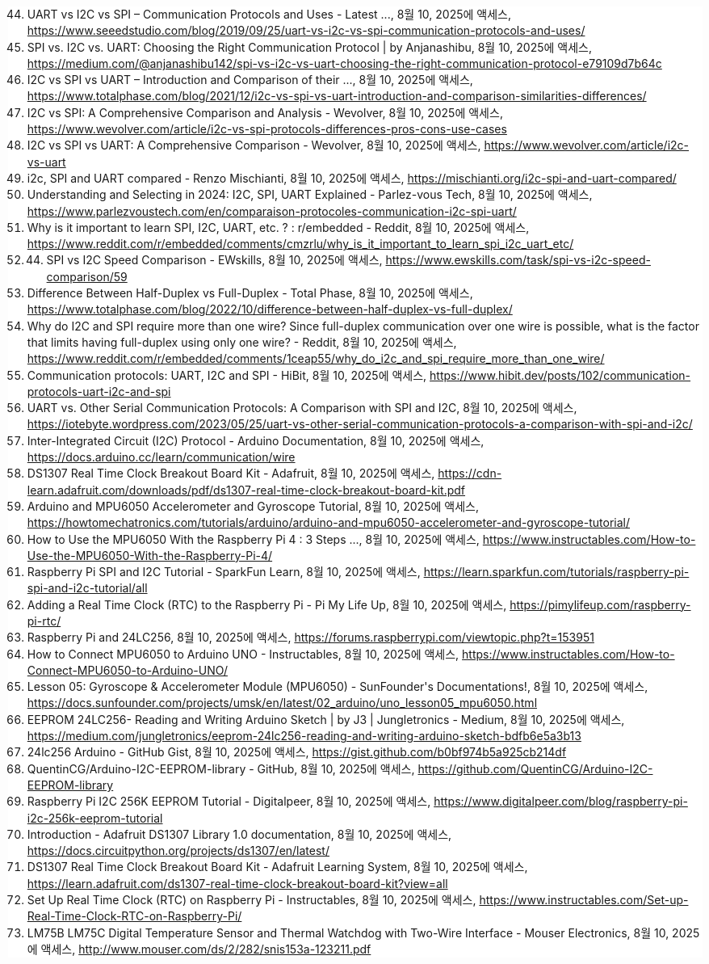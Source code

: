 44. UART vs I2C vs SPI – Communication Protocols and Uses - Latest ..., 8월 10, 2025에 액세스, https://www.seeedstudio.com/blog/2019/09/25/uart-vs-i2c-vs-spi-communication-protocols-and-uses/
45. SPI vs. I2C vs. UART: Choosing the Right Communication Protocol | by Anjanashibu, 8월 10, 2025에 액세스, https://medium.com/@anjanashibu142/spi-vs-i2c-vs-uart-choosing-the-right-communication-protocol-e79109d7b64c
46. I2C vs SPI vs UART – Introduction and Comparison of their ..., 8월 10, 2025에 액세스, https://www.totalphase.com/blog/2021/12/i2c-vs-spi-vs-uart-introduction-and-comparison-similarities-differences/
47. I2C vs SPI: A Comprehensive Comparison and Analysis - Wevolver, 8월 10, 2025에 액세스, https://www.wevolver.com/article/i2c-vs-spi-protocols-differences-pros-cons-use-cases
48. I2C vs SPI vs UART: A Comprehensive Comparison - Wevolver, 8월 10, 2025에 액세스, https://www.wevolver.com/article/i2c-vs-uart
49. i2c, SPI and UART compared - Renzo Mischianti, 8월 10, 2025에 액세스, https://mischianti.org/i2c-spi-and-uart-compared/
50. Understanding and Selecting in 2024: I2C, SPI, UART Explained - Parlez-vous Tech, 8월 10, 2025에 액세스, https://www.parlezvoustech.com/en/comparaison-protocoles-communication-i2c-spi-uart/
51. Why is it important to learn SPI, I2C, UART, etc. ? : r/embedded - Reddit, 8월 10, 2025에 액세스, https://www.reddit.com/r/embedded/comments/cmzrlu/why_is_it_important_to_learn_spi_i2c_uart_etc/
52. 44. SPI vs I2C Speed Comparison - EWskills, 8월 10, 2025에 액세스, https://www.ewskills.com/task/spi-vs-i2c-speed-comparison/59
53. Difference Between Half-Duplex vs Full-Duplex - Total Phase, 8월 10, 2025에 액세스, https://www.totalphase.com/blog/2022/10/difference-between-half-duplex-vs-full-duplex/
54. Why do I2C and SPI require more than one wire? Since full-duplex communication over one wire is possible, what is the factor that limits having full-duplex using only one wire? - Reddit, 8월 10, 2025에 액세스, https://www.reddit.com/r/embedded/comments/1ceap55/why_do_i2c_and_spi_require_more_than_one_wire/
55. Communication protocols: UART, I2C and SPI - HiBit, 8월 10, 2025에 액세스, https://www.hibit.dev/posts/102/communication-protocols-uart-i2c-and-spi
56. UART vs. Other Serial Communication Protocols: A Comparison with SPI and I2C, 8월 10, 2025에 액세스, https://iotebyte.wordpress.com/2023/05/25/uart-vs-other-serial-communication-protocols-a-comparison-with-spi-and-i2c/
57. Inter-Integrated Circuit (I2C) Protocol - Arduino Documentation, 8월 10, 2025에 액세스, https://docs.arduino.cc/learn/communication/wire
58. DS1307 Real Time Clock Breakout Board Kit - Adafruit, 8월 10, 2025에 액세스, https://cdn-learn.adafruit.com/downloads/pdf/ds1307-real-time-clock-breakout-board-kit.pdf
59. Arduino and MPU6050 Accelerometer and Gyroscope Tutorial, 8월 10, 2025에 액세스, https://howtomechatronics.com/tutorials/arduino/arduino-and-mpu6050-accelerometer-and-gyroscope-tutorial/
60. How to Use the MPU6050 With the Raspberry Pi 4 : 3 Steps ..., 8월 10, 2025에 액세스, https://www.instructables.com/How-to-Use-the-MPU6050-With-the-Raspberry-Pi-4/
61. Raspberry Pi SPI and I2C Tutorial - SparkFun Learn, 8월 10, 2025에 액세스, https://learn.sparkfun.com/tutorials/raspberry-pi-spi-and-i2c-tutorial/all
62. Adding a Real Time Clock (RTC) to the Raspberry Pi - Pi My Life Up, 8월 10, 2025에 액세스, https://pimylifeup.com/raspberry-pi-rtc/
63. Raspberry Pi and 24LC256, 8월 10, 2025에 액세스, https://forums.raspberrypi.com/viewtopic.php?t=153951
64. How to Connect MPU6050 to Arduino UNO - Instructables, 8월 10, 2025에 액세스, https://www.instructables.com/How-to-Connect-MPU6050-to-Arduino-UNO/
65. Lesson 05: Gyroscope & Accelerometer Module (MPU6050) - SunFounder's Documentations!, 8월 10, 2025에 액세스, https://docs.sunfounder.com/projects/umsk/en/latest/02_arduino/uno_lesson05_mpu6050.html
66. EEPROM 24LC256- Reading and Writing Arduino Sketch | by J3 | Jungletronics - Medium, 8월 10, 2025에 액세스, https://medium.com/jungletronics/eeprom-24lc256-reading-and-writing-arduino-sketch-bdfb6e5a3b13
67. 24lc256 Arduino - GitHub Gist, 8월 10, 2025에 액세스, https://gist.github.com/b0bf974b5a925cb214df
68. QuentinCG/Arduino-I2C-EEPROM-library - GitHub, 8월 10, 2025에 액세스, https://github.com/QuentinCG/Arduino-I2C-EEPROM-library
69. Raspberry Pi I2C 256K EEPROM Tutorial - Digitalpeer, 8월 10, 2025에 액세스, https://www.digitalpeer.com/blog/raspberry-pi-i2c-256k-eeprom-tutorial
70. Introduction - Adafruit DS1307 Library 1.0 documentation, 8월 10, 2025에 액세스, https://docs.circuitpython.org/projects/ds1307/en/latest/
71. DS1307 Real Time Clock Breakout Board Kit - Adafruit Learning System, 8월 10, 2025에 액세스, https://learn.adafruit.com/ds1307-real-time-clock-breakout-board-kit?view=all
72. Set Up Real Time Clock (RTC) on Raspberry Pi - Instructables, 8월 10, 2025에 액세스, https://www.instructables.com/Set-up-Real-Time-Clock-RTC-on-Raspberry-Pi/
73. LM75B LM75C Digital Temperature Sensor and Thermal Watchdog with Two-Wire Interface - Mouser Electronics, 8월 10, 2025에 액세스, http://www.mouser.com/ds/2/282/snis153a-123211.pdf